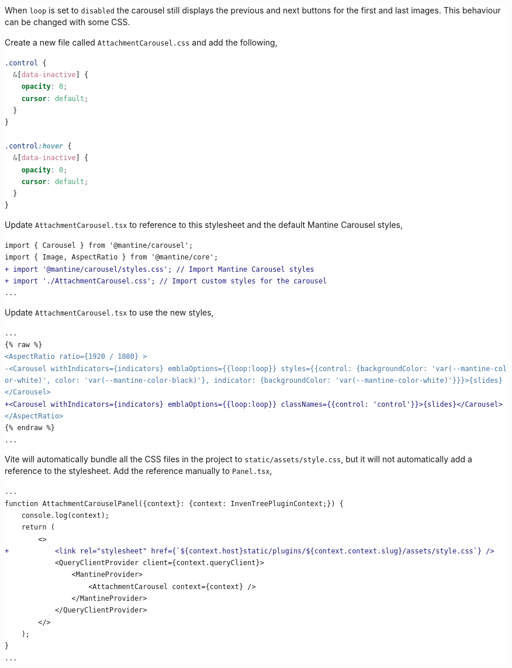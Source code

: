 When `loop` is set to `disabled` the carousel still displays the previous and next buttons for the first and last images. This behaviour can be changed with some CSS.

Create a new file called `AttachmentCarousel.css` and add the following,

``` CSS
.control {
  &[data-inactive] {
    opacity: 0;
    cursor: default;
  }
}

.control:hover {
  &[data-inactive] {
    opacity: 0;
    cursor: default;
  }
}
```

Update `AttachmentCarousel.tsx` to reference to this stylesheet and the default Mantine Carousel styles,

```diff
import { Carousel } from '@mantine/carousel';
import { Image, AspectRatio } from '@mantine/core';
+ import '@mantine/carousel/styles.css'; // Import Mantine Carousel styles
+ import './AttachmentCarousel.css'; // Import custom styles for the carousel
...
```

Update `AttachmentCarousel.tsx` to use the new styles,

```diff
...
{% raw %}
<AspectRatio ratio={1920 / 1080} >
-<Carousel withIndicators={indicators} emblaOptions={{loop:loop}} styles={{control: {backgroundColor: 'var(--mantine-color-white)', color: 'var(--mantine-color-black)'}, indicator: {backgroundColor: 'var(--mantine-color-white)'}}}>{slides}</Carousel>
+<Carousel withIndicators={indicators} emblaOptions={{loop:loop}} classNames={{control: 'control'}}>{slides}</Carousel>
</AspectRatio>
{% endraw %}
...
```

Vite will automatically bundle all the CSS files in the project to `static/assets/style.css`, but it will not automatically add a reference to the stylesheet. Add the reference manually to `Panel.tsx`,

``` diff
...
function AttachmentCarouselPanel({context}: {context: InvenTreePluginContext;}) {
    console.log(context);
    return (
        <>
+           <link rel="stylesheet" href={`${context.host}static/plugins/${context.context.slug}/assets/style.css`} />
            <QueryClientProvider client={context.queryClient}>
                <MantineProvider>
                    <AttachmentCarousel context={context} />
                </MantineProvider>
            </QueryClientProvider>
        </>
    );
}
...
```
